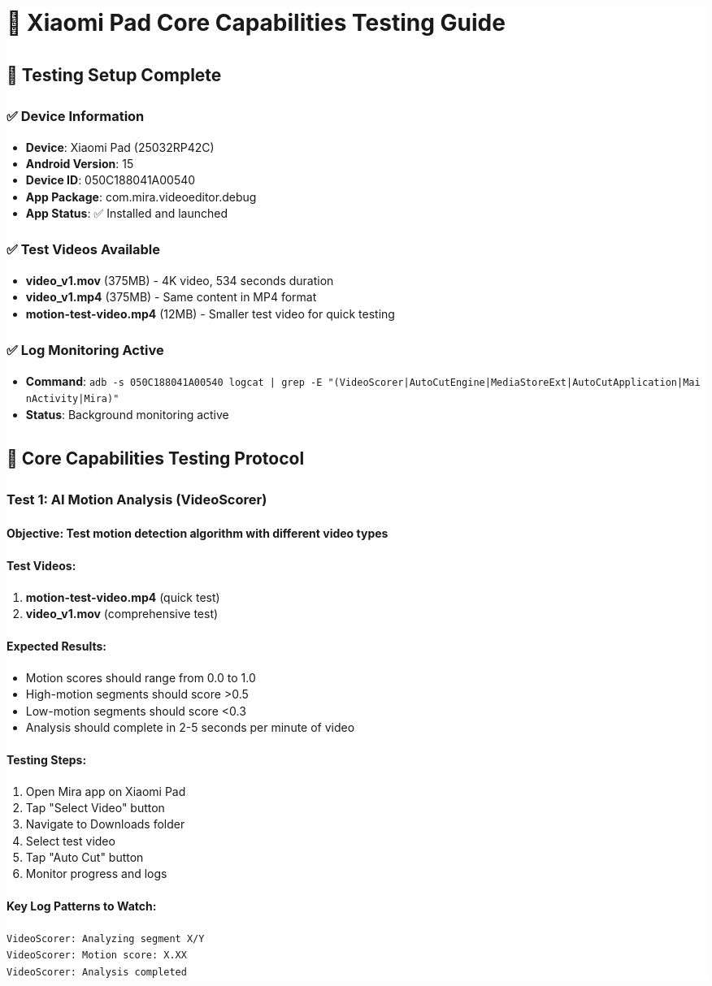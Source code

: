 # 📱 Xiaomi Pad Core Capabilities Testing Guide

## 🎯 **Testing Setup Complete**

### ✅ **Device Information**
- **Device**: Xiaomi Pad (25032RP42C)
- **Android Version**: 15
- **Device ID**: 050C188041A00540
- **App Package**: com.mira.videoeditor.debug
- **App Status**: ✅ Installed and launched

### ✅ **Test Videos Available**
- **video_v1.mov** (375MB) - 4K video, 534 seconds duration
- **video_v1.mp4** (375MB) - Same content in MP4 format
- **motion-test-video.mp4** (12MB) - Smaller test video for quick testing

### ✅ **Log Monitoring Active**
- **Command**: `adb -s 050C188041A00540 logcat | grep -E "(VideoScorer|AutoCutEngine|MediaStoreExt|AutoCutApplication|MainActivity|Mira)"`
- **Status**: Background monitoring active

## 🧪 **Core Capabilities Testing Protocol**

### **Test 1: AI Motion Analysis (VideoScorer)**

#### **Objective**: Test motion detection algorithm with different video types
#### **Test Videos**: 
1. **motion-test-video.mp4** (quick test)
2. **video_v1.mov** (comprehensive test)

#### **Expected Results**:
- Motion scores should range from 0.0 to 1.0
- High-motion segments should score >0.5
- Low-motion segments should score <0.3
- Analysis should complete in 2-5 seconds per minute of video

#### **Testing Steps**:
1. Open Mira app on Xiaomi Pad
2. Tap "Select Video" button
3. Navigate to Downloads folder
4. Select test video
5. Tap "Auto Cut" button
6. Monitor progress and logs

#### **Key Log Patterns to Watch**:
```
VideoScorer: Analyzing segment X/Y
VideoScorer: Motion score: X.XX
VideoScorer: Analysis completed
```
